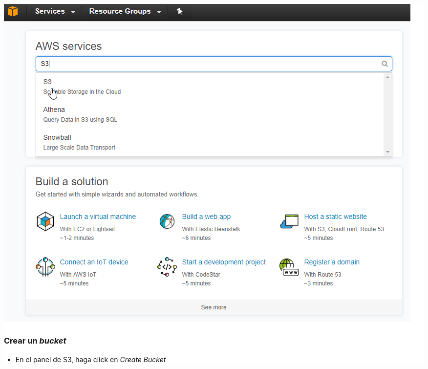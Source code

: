 ![alt text](./images/S3_Console.png)


### Crear un *bucket*
* En el panel de S3, haga click en *Create Bucket*

